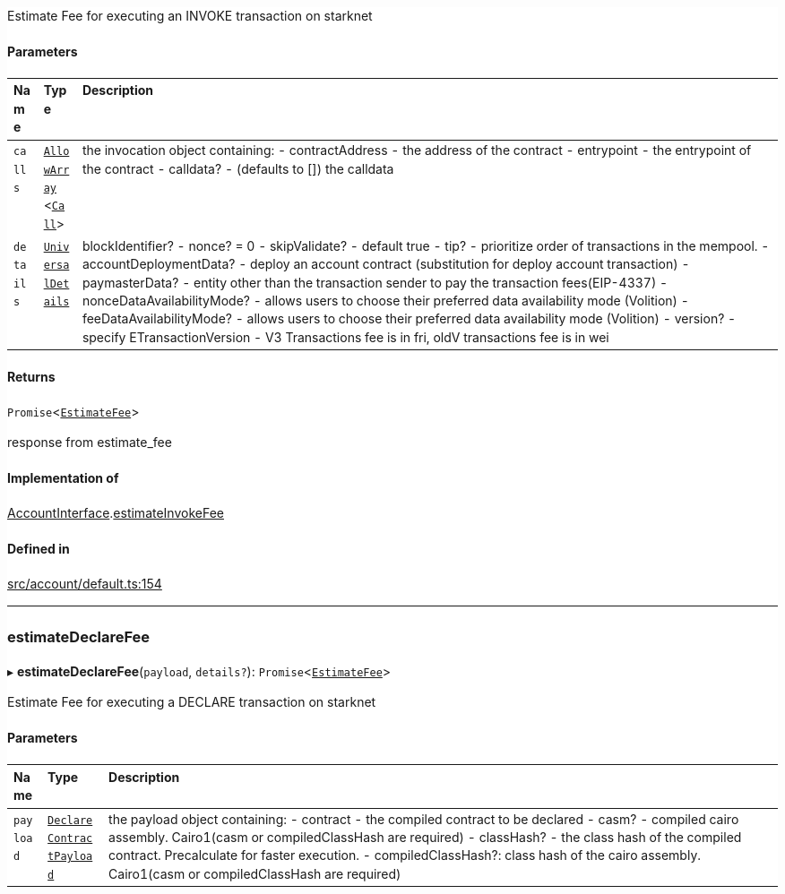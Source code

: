 Estimate Fee for executing an INVOKE transaction on starknet

#### Parameters

| Name      | Type                                                                                      | Description                                                                                                                                                                                                                                                                                                                                                                                                                                                                                                                                                                                                                                          |
| :-------- | :---------------------------------------------------------------------------------------- | :--------------------------------------------------------------------------------------------------------------------------------------------------------------------------------------------------------------------------------------------------------------------------------------------------------------------------------------------------------------------------------------------------------------------------------------------------------------------------------------------------------------------------------------------------------------------------------------------------------------------------------------------------- |
| `calls`   | [`AllowArray`](../namespaces/types.md#allowarray)<[`Call`](../namespaces/types.md#call)\> | the invocation object containing: - contractAddress - the address of the contract - entrypoint - the entrypoint of the contract - calldata? - (defaults to []) the calldata                                                                                                                                                                                                                                                                                                                                                                                                                                                                          |
| `details` | [`UniversalDetails`](../interfaces/types.UniversalDetails.md)                             | blockIdentifier? - nonce? = 0 - skipValidate? - default true - tip? - prioritize order of transactions in the mempool. - accountDeploymentData? - deploy an account contract (substitution for deploy account transaction) - paymasterData? - entity other than the transaction sender to pay the transaction fees(EIP-4337) - nonceDataAvailabilityMode? - allows users to choose their preferred data availability mode (Volition) - feeDataAvailabilityMode? - allows users to choose their preferred data availability mode (Volition) - version? - specify ETransactionVersion - V3 Transactions fee is in fri, oldV transactions fee is in wei |

#### Returns

`Promise`<[`EstimateFee`](../interfaces/types.EstimateFee.md)\>

response from estimate_fee

#### Implementation of

[AccountInterface](AccountInterface.md).[estimateInvokeFee](AccountInterface.md#estimateinvokefee)

#### Defined in

[src/account/default.ts:154](https://github.com/starknet-io/starknet.js/blob/v6.23.1/src/account/default.ts#L154)

---

### estimateDeclareFee

▸ **estimateDeclareFee**(`payload`, `details?`): `Promise`<[`EstimateFee`](../interfaces/types.EstimateFee.md)\>

Estimate Fee for executing a DECLARE transaction on starknet

#### Parameters

| Name      | Type                                                                      | Description                                                                                                                                                                                                                                                                                                                                                                                                                                                                                                                                                                                                                                          |
| :-------- | :------------------------------------------------------------------------ | :--------------------------------------------------------------------------------------------------------------------------------------------------------------------------------------------------------------------------------------------------------------------------------------------------------------------------------------------------------------------------------------------------------------------------------------------------------------------------------------------------------------------------------------------------------------------------------------------------------------------------------------------------- |
| `payload` | [`DeclareContractPayload`](../namespaces/types.md#declarecontractpayload) | the payload object containing: - contract - the compiled contract to be declared - casm? - compiled cairo assembly. Cairo1(casm or compiledClassHash are required) - classHash? - the class hash of the compiled contract. Precalculate for faster execution. - compiledClassHash?: class hash of the cairo assembly. Cairo1(casm or compiledClassHash are required)                                                                                                                                                                                                                                                                                 |